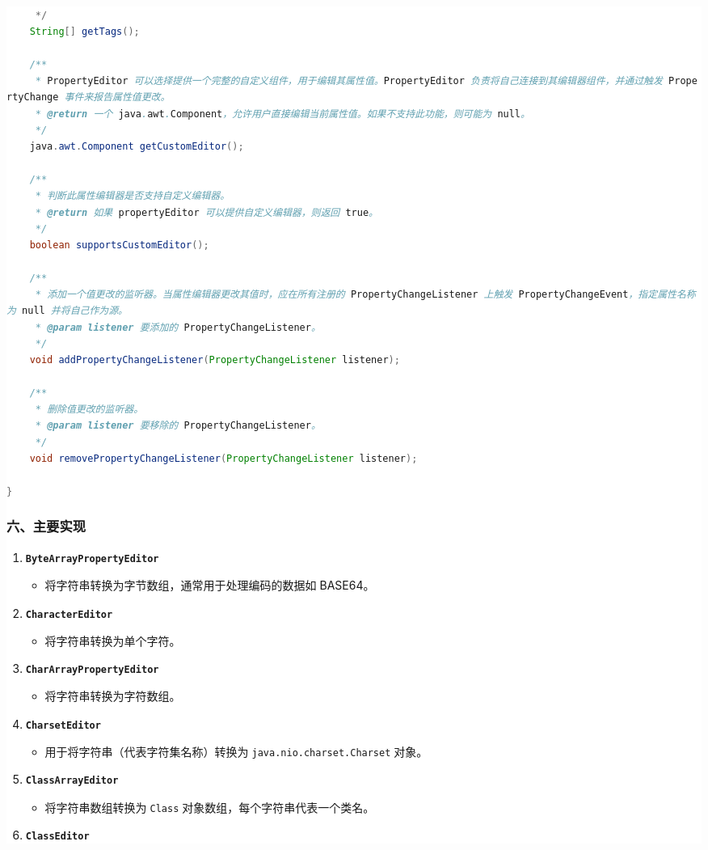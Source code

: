 ```java
     */
    String[] getTags();

    /**
     * PropertyEditor 可以选择提供一个完整的自定义组件，用于编辑其属性值。PropertyEditor 负责将自己连接到其编辑器组件，并通过触发 PropertyChange 事件来报告属性值更改。
     * @return 一个 java.awt.Component，允许用户直接编辑当前属性值。如果不支持此功能，则可能为 null。
     */
    java.awt.Component getCustomEditor();

    /**
     * 判断此属性编辑器是否支持自定义编辑器。
     * @return 如果 propertyEditor 可以提供自定义编辑器，则返回 true。
     */
    boolean supportsCustomEditor();

    /**
     * 添加一个值更改的监听器。当属性编辑器更改其值时，应在所有注册的 PropertyChangeListener 上触发 PropertyChangeEvent，指定属性名称为 null 并将自己作为源。
     * @param listener 要添加的 PropertyChangeListener。
     */
    void addPropertyChangeListener(PropertyChangeListener listener);

    /**
     * 删除值更改的监听器。
     * @param listener 要移除的 PropertyChangeListener。
     */
    void removePropertyChangeListener(PropertyChangeListener listener);

}
```

### 六、主要实现

1. **`ByteArrayPropertyEditor`**

   - 将字符串转换为字节数组，通常用于处理编码的数据如 BASE64。

2. **`CharacterEditor`**

   - 将字符串转换为单个字符。

3. **`CharArrayPropertyEditor`**

   - 将字符串转换为字符数组。

4. **`CharsetEditor`**

   - 用于将字符串（代表字符集名称）转换为 `java.nio.charset.Charset` 对象。

5. **`ClassArrayEditor`**

   - 将字符串数组转换为 `Class` 对象数组，每个字符串代表一个类名。

6. **`ClassEditor`**
